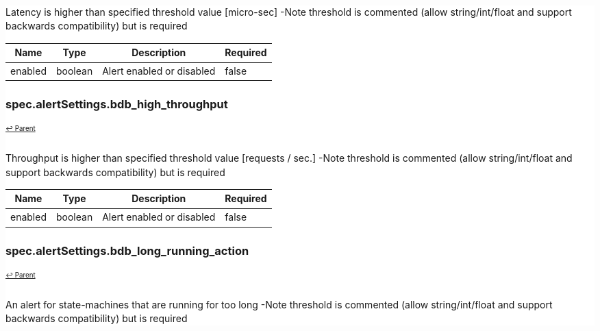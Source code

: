 Latency is higher than specified threshold value [micro-sec] -Note threshold is commented (allow string/int/float and support backwards compatibility) but is required

<table>
    <thead>
        <tr>
            <th>Name</th>
            <th>Type</th>
            <th>Description</th>
            <th>Required</th>
        </tr>
    </thead>
    <tbody><tr>
        <td>enabled</td>
        <td>boolean</td>
        <td>
          Alert enabled or disabled<br/>
        </td>
        <td>false</td>
      </tr></tbody>
</table>


### spec.alertSettings.bdb_high_throughput
<sup><sup>[↩ Parent](#specalertsettings)</sup></sup>

Throughput is higher than specified threshold value [requests / sec.] -Note threshold is commented (allow string/int/float and support backwards compatibility) but is required

<table>
    <thead>
        <tr>
            <th>Name</th>
            <th>Type</th>
            <th>Description</th>
            <th>Required</th>
        </tr>
    </thead>
    <tbody><tr>
        <td>enabled</td>
        <td>boolean</td>
        <td>
          Alert enabled or disabled<br/>
        </td>
        <td>false</td>
      </tr></tbody>
</table>


### spec.alertSettings.bdb_long_running_action
<sup><sup>[↩ Parent](#specalertsettings)</sup></sup>

An alert for state-machines that are running for too long -Note threshold is commented (allow string/int/float and support backwards compatibility) but is required
